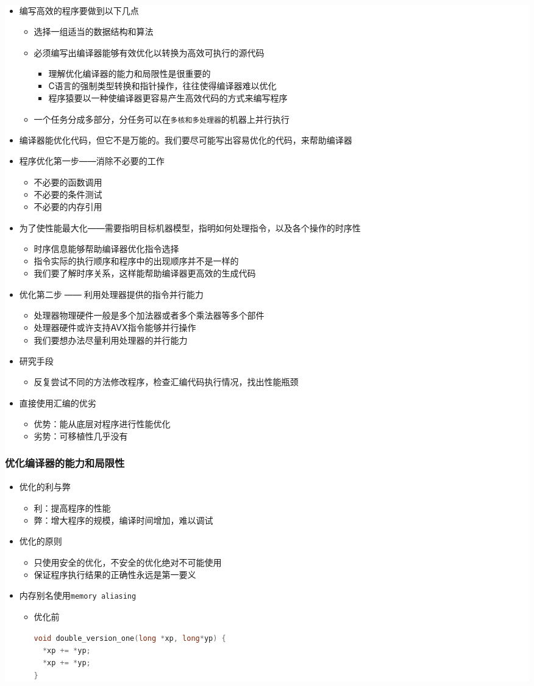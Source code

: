 * 编写高效的程序要做到以下几点
  * 选择一组适当的数据结构和算法
  * 必须编写出编译器能够有效优化以转换为高效可执行的源代码
    * 理解优化编译器的能力和局限性是很重要的
    * C语言的强制类型转换和指针操作，往往使得编译器难以优化
    * 程序猿要以一种使编译器更容易产生高效代码的方式来编写程序

  * 一个任务分成多部分，分任务可以在`多核和多处理器`的机器上并行执行

* 编译器能优化代码，但它不是万能的。我们要尽可能写出容易优化的代码，来帮助编译器
* 程序优化第一步——消除不必要的工作
  * 不必要的函数调用
   * 不必要的条件测试
    * 不必要的内存引用

* 为了使性能最大化——需要指明目标机器模型，指明如何处理指令，以及各个操作的时序性

  * 时序信息能够帮助编译器优化指令选择
   * 指令实际的执行顺序和程序中的出现顺序并不是一样的
    * 我们要了解时序关系，这样能帮助编译器更高效的生成代码

* 优化第二步 —— 利用处理器提供的指令并行能力

  * 处理器物理硬件一般是多个加法器或者多个乘法器等多个部件
   * 处理器硬件或许支持AVX指令能够并行操作
    * 我们要想办法尽量利用处理器的并行能力

* 研究手段

  * 反复尝试不同的方法修改程序，检查汇编代码执行情况，找出性能瓶颈

* 直接使用汇编的优劣

  * 优势：能从底层对程序进行性能优化
   * 劣势：可移植性几乎没有

### 优化编译器的能力和局限性

* 优化的利与弊

  * 利：提高程序的性能
  * 弊：增大程序的规模，编译时间增加，难以调试

* 优化的原则

  * 只使用安全的优化，不安全的优化绝对不可能使用
  * 保证程序执行结果的正确性永远是第一要义

* 内存别名使用`memory aliasing`

  * 优化前

    ```c++
    void double_version_one(long *xp, long*yp) {
      *xp += *yp;
      *xp += *yp;
    }
    ```
